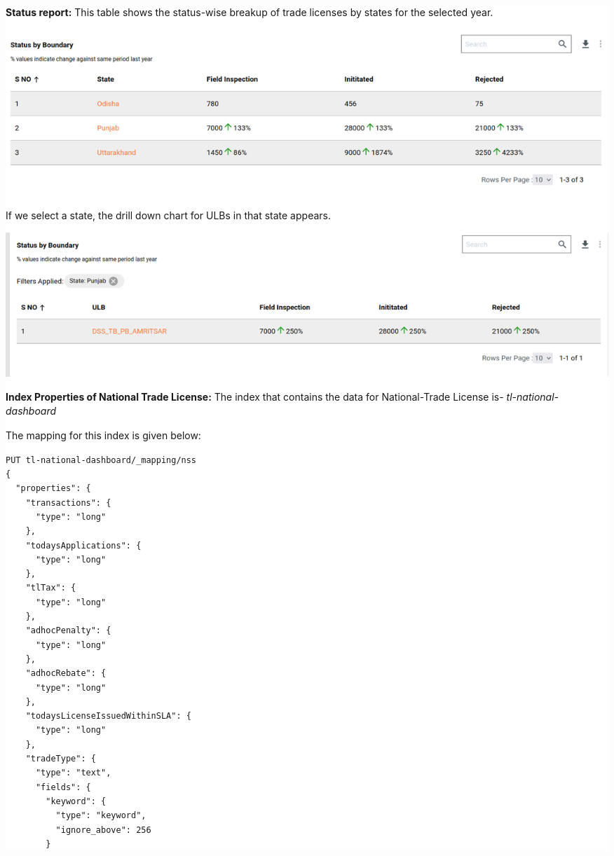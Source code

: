 **Status report:** This table shows the status-wise breakup of trade licenses by states for the selected year.

![](<../../../../.gitbook/assets/image (515).png>)

If we select a state, the drill down chart for ULBs in that state appears.

![](<../../../../.gitbook/assets/image (325).png>)

**Index Properties of National Trade License:** The index that contains the data for National-Trade License is- _tl-national-dashboard_

The mapping for this index is given below:

```
PUT tl-national-dashboard/_mapping/nss
{
  "properties": {
    "transactions": {
      "type": "long"
    },
    "todaysApplications": {
      "type": "long"
    },
    "tlTax": {
      "type": "long"
    },
    "adhocPenalty": {
      "type": "long"
    },
    "adhocRebate": {
      "type": "long"
    },
    "todaysLicenseIssuedWithinSLA": {
      "type": "long"
    },
    "tradeType": {
      "type": "text",
      "fields": {
        "keyword": {
          "type": "keyword",
          "ignore_above": 256
        }
```